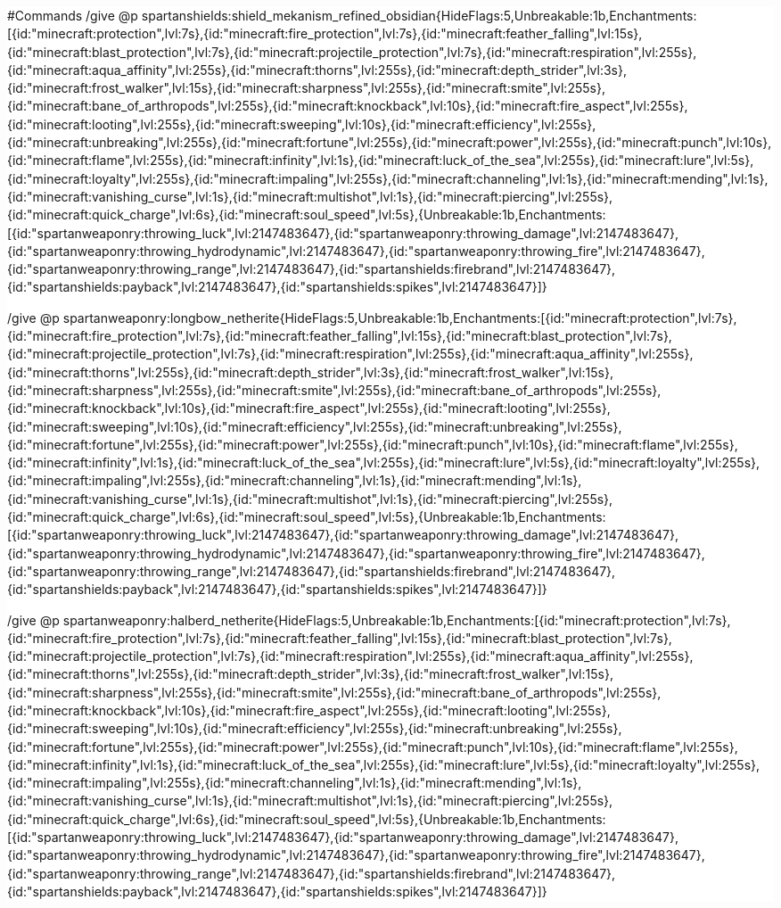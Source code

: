 #Commands
/give @p spartanshields:shield_mekanism_refined_obsidian{HideFlags:5,Unbreakable:1b,Enchantments:[{id:"minecraft:protection",lvl:7s},{id:"minecraft:fire_protection",lvl:7s},{id:"minecraft:feather_falling",lvl:15s},{id:"minecraft:blast_protection",lvl:7s},{id:"minecraft:projectile_protection",lvl:7s},{id:"minecraft:respiration",lvl:255s},{id:"minecraft:aqua_affinity",lvl:255s},{id:"minecraft:thorns",lvl:255s},{id:"minecraft:depth_strider",lvl:3s},{id:"minecraft:frost_walker",lvl:15s},{id:"minecraft:sharpness",lvl:255s},{id:"minecraft:smite",lvl:255s},{id:"minecraft:bane_of_arthropods",lvl:255s},{id:"minecraft:knockback",lvl:10s},{id:"minecraft:fire_aspect",lvl:255s},{id:"minecraft:looting",lvl:255s},{id:"minecraft:sweeping",lvl:10s},{id:"minecraft:efficiency",lvl:255s},{id:"minecraft:unbreaking",lvl:255s},{id:"minecraft:fortune",lvl:255s},{id:"minecraft:power",lvl:255s},{id:"minecraft:punch",lvl:10s},{id:"minecraft:flame",lvl:255s},{id:"minecraft:infinity",lvl:1s},{id:"minecraft:luck_of_the_sea",lvl:255s},{id:"minecraft:lure",lvl:5s},{id:"minecraft:loyalty",lvl:255s},{id:"minecraft:impaling",lvl:255s},{id:"minecraft:channeling",lvl:1s},{id:"minecraft:mending",lvl:1s},{id:"minecraft:vanishing_curse",lvl:1s},{id:"minecraft:multishot",lvl:1s},{id:"minecraft:piercing",lvl:255s},{id:"minecraft:quick_charge",lvl:6s},{id:"minecraft:soul_speed",lvl:5s},{Unbreakable:1b,Enchantments:[{id:"spartanweaponry:throwing_luck",lvl:2147483647},{id:"spartanweaponry:throwing_damage",lvl:2147483647},{id:"spartanweaponry:throwing_hydrodynamic",lvl:2147483647},{id:"spartanweaponry:throwing_fire",lvl:2147483647},{id:"spartanweaponry:throwing_range",lvl:2147483647},{id:"spartanshields:firebrand",lvl:2147483647},{id:"spartanshields:payback",lvl:2147483647},{id:"spartanshields:spikes",lvl:2147483647}]}

/give @p spartanweaponry:longbow_netherite{HideFlags:5,Unbreakable:1b,Enchantments:[{id:"minecraft:protection",lvl:7s},{id:"minecraft:fire_protection",lvl:7s},{id:"minecraft:feather_falling",lvl:15s},{id:"minecraft:blast_protection",lvl:7s},{id:"minecraft:projectile_protection",lvl:7s},{id:"minecraft:respiration",lvl:255s},{id:"minecraft:aqua_affinity",lvl:255s},{id:"minecraft:thorns",lvl:255s},{id:"minecraft:depth_strider",lvl:3s},{id:"minecraft:frost_walker",lvl:15s},{id:"minecraft:sharpness",lvl:255s},{id:"minecraft:smite",lvl:255s},{id:"minecraft:bane_of_arthropods",lvl:255s},{id:"minecraft:knockback",lvl:10s},{id:"minecraft:fire_aspect",lvl:255s},{id:"minecraft:looting",lvl:255s},{id:"minecraft:sweeping",lvl:10s},{id:"minecraft:efficiency",lvl:255s},{id:"minecraft:unbreaking",lvl:255s},{id:"minecraft:fortune",lvl:255s},{id:"minecraft:power",lvl:255s},{id:"minecraft:punch",lvl:10s},{id:"minecraft:flame",lvl:255s},{id:"minecraft:infinity",lvl:1s},{id:"minecraft:luck_of_the_sea",lvl:255s},{id:"minecraft:lure",lvl:5s},{id:"minecraft:loyalty",lvl:255s},{id:"minecraft:impaling",lvl:255s},{id:"minecraft:channeling",lvl:1s},{id:"minecraft:mending",lvl:1s},{id:"minecraft:vanishing_curse",lvl:1s},{id:"minecraft:multishot",lvl:1s},{id:"minecraft:piercing",lvl:255s},{id:"minecraft:quick_charge",lvl:6s},{id:"minecraft:soul_speed",lvl:5s},{Unbreakable:1b,Enchantments:[{id:"spartanweaponry:throwing_luck",lvl:2147483647},{id:"spartanweaponry:throwing_damage",lvl:2147483647},{id:"spartanweaponry:throwing_hydrodynamic",lvl:2147483647},{id:"spartanweaponry:throwing_fire",lvl:2147483647},{id:"spartanweaponry:throwing_range",lvl:2147483647},{id:"spartanshields:firebrand",lvl:2147483647},{id:"spartanshields:payback",lvl:2147483647},{id:"spartanshields:spikes",lvl:2147483647}]}

/give @p spartanweaponry:halberd_netherite{HideFlags:5,Unbreakable:1b,Enchantments:[{id:"minecraft:protection",lvl:7s},{id:"minecraft:fire_protection",lvl:7s},{id:"minecraft:feather_falling",lvl:15s},{id:"minecraft:blast_protection",lvl:7s},{id:"minecraft:projectile_protection",lvl:7s},{id:"minecraft:respiration",lvl:255s},{id:"minecraft:aqua_affinity",lvl:255s},{id:"minecraft:thorns",lvl:255s},{id:"minecraft:depth_strider",lvl:3s},{id:"minecraft:frost_walker",lvl:15s},{id:"minecraft:sharpness",lvl:255s},{id:"minecraft:smite",lvl:255s},{id:"minecraft:bane_of_arthropods",lvl:255s},{id:"minecraft:knockback",lvl:10s},{id:"minecraft:fire_aspect",lvl:255s},{id:"minecraft:looting",lvl:255s},{id:"minecraft:sweeping",lvl:10s},{id:"minecraft:efficiency",lvl:255s},{id:"minecraft:unbreaking",lvl:255s},{id:"minecraft:fortune",lvl:255s},{id:"minecraft:power",lvl:255s},{id:"minecraft:punch",lvl:10s},{id:"minecraft:flame",lvl:255s},{id:"minecraft:infinity",lvl:1s},{id:"minecraft:luck_of_the_sea",lvl:255s},{id:"minecraft:lure",lvl:5s},{id:"minecraft:loyalty",lvl:255s},{id:"minecraft:impaling",lvl:255s},{id:"minecraft:channeling",lvl:1s},{id:"minecraft:mending",lvl:1s},{id:"minecraft:vanishing_curse",lvl:1s},{id:"minecraft:multishot",lvl:1s},{id:"minecraft:piercing",lvl:255s},{id:"minecraft:quick_charge",lvl:6s},{id:"minecraft:soul_speed",lvl:5s},{Unbreakable:1b,Enchantments:[{id:"spartanweaponry:throwing_luck",lvl:2147483647},{id:"spartanweaponry:throwing_damage",lvl:2147483647},{id:"spartanweaponry:throwing_hydrodynamic",lvl:2147483647},{id:"spartanweaponry:throwing_fire",lvl:2147483647},{id:"spartanweaponry:throwing_range",lvl:2147483647},{id:"spartanshields:firebrand",lvl:2147483647},{id:"spartanshields:payback",lvl:2147483647},{id:"spartanshields:spikes",lvl:2147483647}]}
